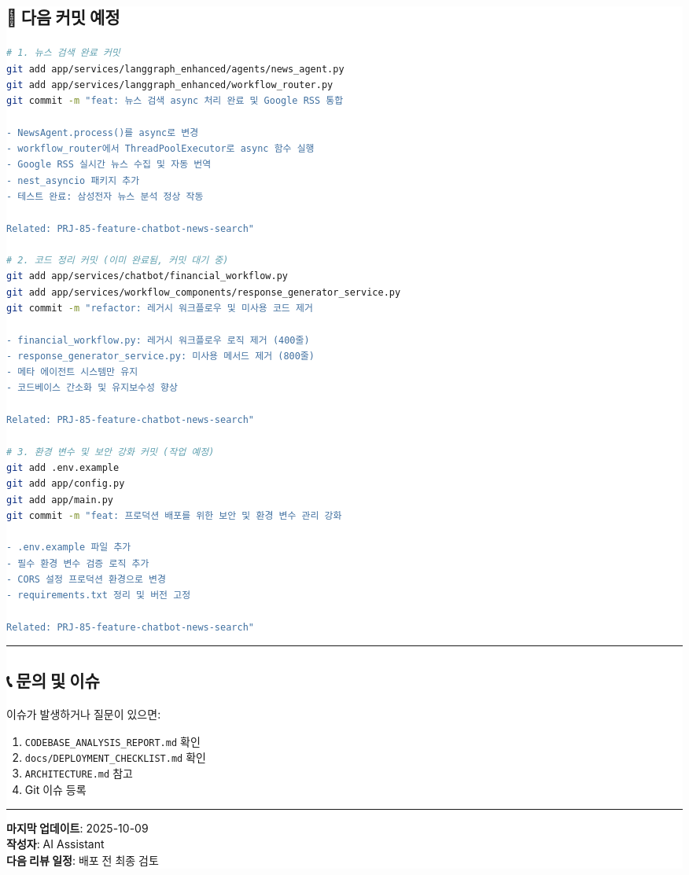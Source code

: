 
## 📝 **다음 커밋 예정**

```bash
# 1. 뉴스 검색 완료 커밋
git add app/services/langgraph_enhanced/agents/news_agent.py
git add app/services/langgraph_enhanced/workflow_router.py
git commit -m "feat: 뉴스 검색 async 처리 완료 및 Google RSS 통합

- NewsAgent.process()를 async로 변경
- workflow_router에서 ThreadPoolExecutor로 async 함수 실행
- Google RSS 실시간 뉴스 수집 및 자동 번역
- nest_asyncio 패키지 추가
- 테스트 완료: 삼성전자 뉴스 분석 정상 작동

Related: PRJ-85-feature-chatbot-news-search"

# 2. 코드 정리 커밋 (이미 완료됨, 커밋 대기 중)
git add app/services/chatbot/financial_workflow.py
git add app/services/workflow_components/response_generator_service.py
git commit -m "refactor: 레거시 워크플로우 및 미사용 코드 제거

- financial_workflow.py: 레거시 워크플로우 로직 제거 (400줄)
- response_generator_service.py: 미사용 메서드 제거 (800줄)
- 메타 에이전트 시스템만 유지
- 코드베이스 간소화 및 유지보수성 향상

Related: PRJ-85-feature-chatbot-news-search"

# 3. 환경 변수 및 보안 강화 커밋 (작업 예정)
git add .env.example
git add app/config.py
git add app/main.py
git commit -m "feat: 프로덕션 배포를 위한 보안 및 환경 변수 관리 강화

- .env.example 파일 추가
- 필수 환경 변수 검증 로직 추가
- CORS 설정 프로덕션 환경으로 변경
- requirements.txt 정리 및 버전 고정

Related: PRJ-85-feature-chatbot-news-search"
```

---

## 📞 **문의 및 이슈**

이슈가 발생하거나 질문이 있으면:
1. `CODEBASE_ANALYSIS_REPORT.md` 확인
2. `docs/DEPLOYMENT_CHECKLIST.md` 확인
3. `ARCHITECTURE.md` 참고
4. Git 이슈 등록

---

**마지막 업데이트**: 2025-10-09  
**작성자**: AI Assistant  
**다음 리뷰 일정**: 배포 전 최종 검토
